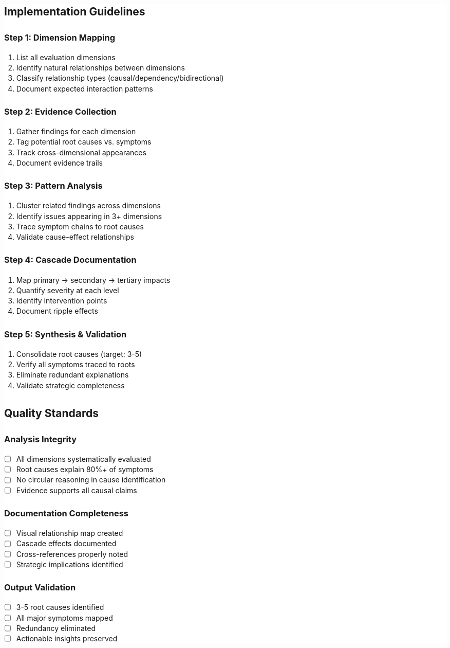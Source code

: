 ## Implementation Guidelines

### Step 1: Dimension Mapping
1. List all evaluation dimensions
2. Identify natural relationships between dimensions
3. Classify relationship types (causal/dependency/bidirectional)
4. Document expected interaction patterns

### Step 2: Evidence Collection
1. Gather findings for each dimension
2. Tag potential root causes vs. symptoms
3. Track cross-dimensional appearances
4. Document evidence trails

### Step 3: Pattern Analysis
1. Cluster related findings across dimensions
2. Identify issues appearing in 3+ dimensions
3. Trace symptom chains to root causes
4. Validate cause-effect relationships

### Step 4: Cascade Documentation
1. Map primary → secondary → tertiary impacts
2. Quantify severity at each level
3. Identify intervention points
4. Document ripple effects

### Step 5: Synthesis & Validation
1. Consolidate root causes (target: 3-5)
2. Verify all symptoms traced to roots
3. Eliminate redundant explanations
4. Validate strategic completeness

## Quality Standards

### Analysis Integrity
- [ ] All dimensions systematically evaluated
- [ ] Root causes explain 80%+ of symptoms
- [ ] No circular reasoning in cause identification
- [ ] Evidence supports all causal claims

### Documentation Completeness
- [ ] Visual relationship map created
- [ ] Cascade effects documented
- [ ] Cross-references properly noted
- [ ] Strategic implications identified

### Output Validation
- [ ] 3-5 root causes identified
- [ ] All major symptoms mapped
- [ ] Redundancy eliminated
- [ ] Actionable insights preserved
